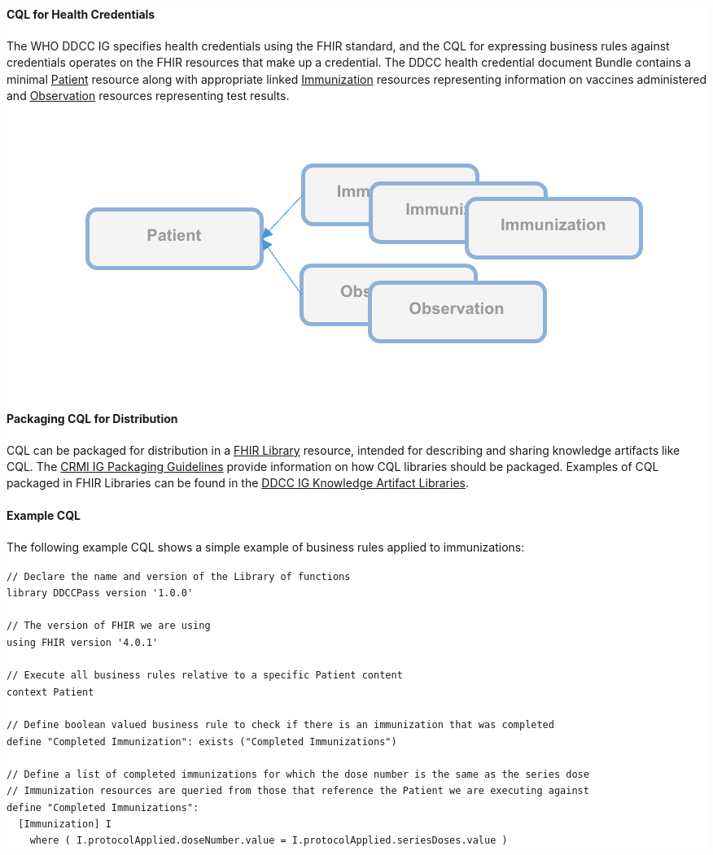 #### CQL for Health Credentials

The WHO DDCC IG specifies health credentials using the FHIR standard, and the CQL for expressing business rules against credentials operates on the FHIR resources that make up a credential. The DDCC health credential document Bundle contains a minimal [Patient](https://smart.who.int/ddcc/StructureDefinition-DDCCPatient.html) resource along with appropriate linked [Immunization](https://smart.who.int/ddcc/StructureDefinition-DDCCImmunization.html) resources representing information on vaccines administered and [Observation](https://smart.who.int/ddcc/StructureDefinition-DDCCObservation.html) resources representing test results.

![](fhir_representation.png)

#### Packaging CQL for Distribution

CQL can be packaged for distribution in a [FHIR Library](https://hl7.org/fhir/library.html) resource, intended for describing and sharing knowledge artifacts like CQL. The [CRMI IG Packaging Guidelines](https://build.fhir.org/ig/HL7/cqf-measures/packaging.html) provide information on how CQL libraries should be packaged. Examples of CQL packaged in FHIR Libraries can be found in the [DDCC IG Knowledge Artifact Libraries](https://smart.who.int/ddcc/artifacts.html#knowledge-artifacts-libraries).

#### Example CQL

The following example CQL shows a simple example of business rules applied to immunizations:

```
// Declare the name and version of the Library of functions
library DDCCPass version '1.0.0'

// The version of FHIR we are using
using FHIR version '4.0.1'

// Execute all business rules relative to a specific Patient content
context Patient

// Define boolean valued business rule to check if there is an immunization that was completed
define "Completed Immunization": exists ("Completed Immunizations")

// Define a list of completed immunizations for which the dose number is the same as the series dose
// Immunization resources are queried from those that reference the Patient we are executing against
define "Completed Immunizations":
  [Immunization] I
    where ( I.protocolApplied.doseNumber.value = I.protocolApplied.seriesDoses.value )

```
